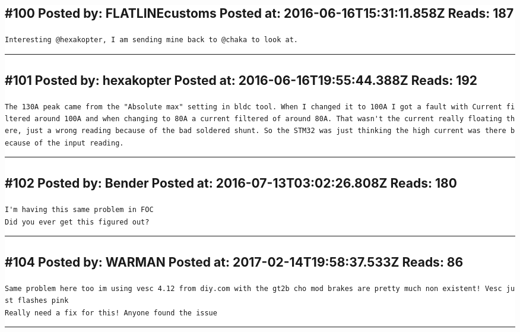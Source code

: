 ## \#100 Posted by: FLATLINEcustoms Posted at: 2016-06-16T15:31:11.858Z Reads: 187

```
Interesting @hexakopter, I am sending mine back to @chaka to look at.
```

---
## \#101 Posted by: hexakopter Posted at: 2016-06-16T19:55:44.388Z Reads: 192

```
The 130A peak came from the "Absolute max" setting in bldc tool. When I changed it to 100A I got a fault with Current filtered around 100A and when changing to 80A a current filtered of around 80A. That wasn't the current really floating there, just a wrong reading because of the bad soldered shunt. So the STM32 was just thinking the high current was there because of the input reading.
```

---
## \#102 Posted by: Bender Posted at: 2016-07-13T03:02:26.808Z Reads: 180

```
I'm having this same problem in FOC
Did you ever get this figured out?
```

---
## \#104 Posted by: WARMAN Posted at: 2017-02-14T19:58:37.533Z Reads: 86

```
Same problem here too im using vesc 4.12 from diy.com with the gt2b cho mod brakes are pretty much non existent! Vesc just flashes pink
Really need a fix for this! Anyone found the issue
```

---
